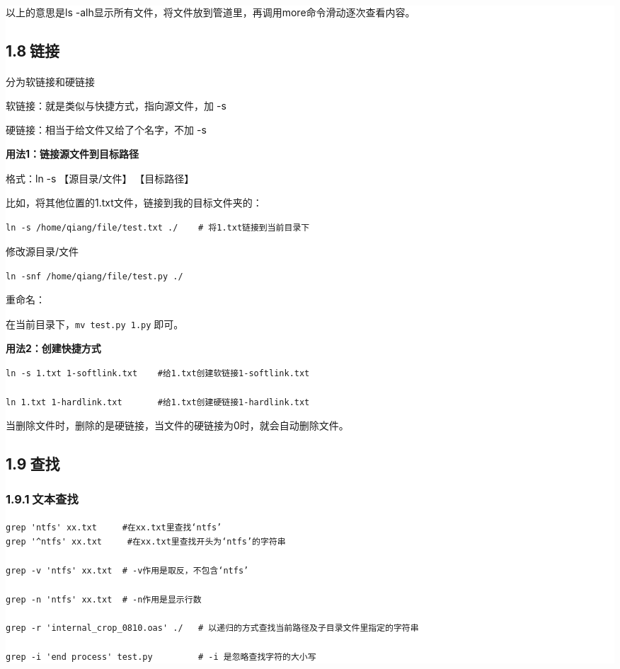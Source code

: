以上的意思是ls -alh显示所有文件，将文件放到管道里，再调用more命令滑动逐次查看内容。

## 1.8 链接

分为软链接和硬链接

软链接：就是类似与快捷方式，指向源文件，加 -s 

硬链接：相当于给文件又给了个名字，不加 -s

**用法1：链接源文件到目标路径**

格式：ln -s 【源目录/文件】 【目标路径】

比如，将其他位置的1.txt文件，链接到我的目标文件夹的：

```
ln -s /home/qiang/file/test.txt ./    # 将1.txt链接到当前目录下
```

修改源目录/文件

```
ln -snf /home/qiang/file/test.py ./  
```

重命名：

在当前目录下，`mv test.py 1.py` 即可。



**用法2：创建快捷方式**

```
ln -s 1.txt 1-softlink.txt    #给1.txt创建软链接1-softlink.txt

ln 1.txt 1-hardlink.txt       #给1.txt创建硬链接1-hardlink.txt
```

当删除文件时，删除的是硬链接，当文件的硬链接为0时，就会自动删除文件。





## 1.9 查找

### 1.9.1 文本查找

```
grep 'ntfs' xx.txt     #在xx.txt里查找‘ntfs’
grep '^ntfs' xx.txt     #在xx.txt里查找开头为‘ntfs’的字符串

grep -v 'ntfs' xx.txt  # -v作用是取反，不包含‘ntfs’

grep -n 'ntfs' xx.txt  # -n作用是显示行数

grep -r 'internal_crop_0810.oas' ./   # 以递归的方式查找当前路径及子目录文件里指定的字符串

grep -i 'end process' test.py         # -i 是忽略查找字符的大小写
```
